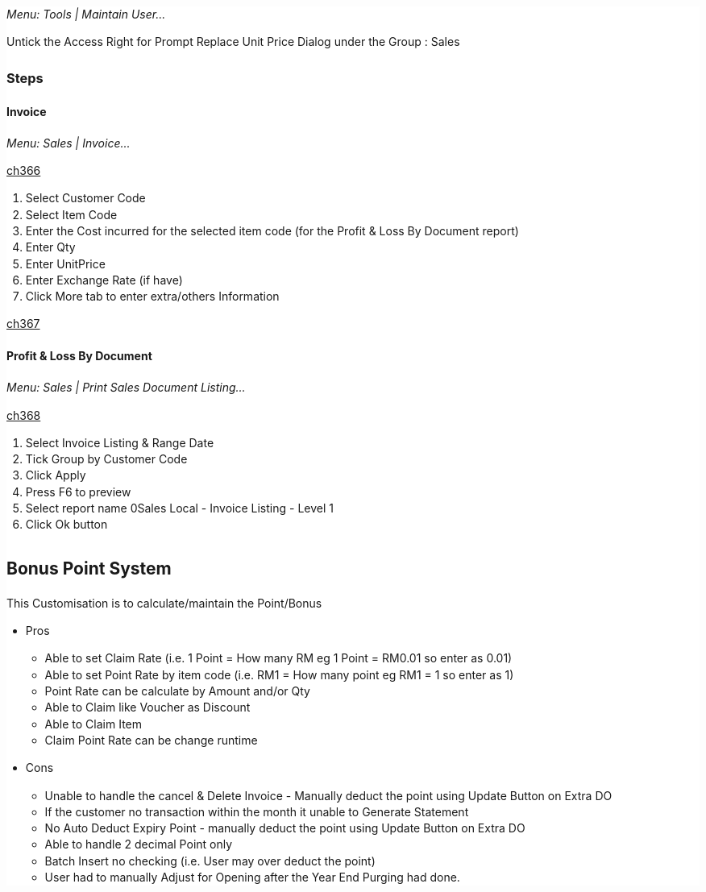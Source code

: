 *Menu: Tools | Maintain User...*

Untick the Access Right for Prompt Replace Unit Price Dialog under the Group : Sales

### Steps

#### Invoice

*Menu: Sales | Invoice...*

[ch366](../../static/img/getting-started/user-guide/ch366.jpg)

1. Select Customer Code
2. Select Item Code
3. Enter the Cost incurred for the selected item code (for the Profit & Loss By Document report)
4. Enter Qty
5. Enter UnitPrice
6. Enter Exchange Rate (if have)
7. Click More tab to enter extra/others Information

[ch367](../../static/img/getting-started/user-guide/ch367.jpg)

#### Profit & Loss By Document

*Menu: Sales | Print Sales Document Listing...*

[ch368](../../static/img/getting-started/user-guide/ch368.jpg)

1. Select Invoice Listing & Range Date
2. Tick Group by Customer Code
3. Click Apply
4. Press F6 to preview
5. Select report name 0Sales Local - Invoice Listing - Level 1
6. Click Ok button


## Bonus Point System 

This Customisation is to calculate/maintain the Point/Bonus

- Pros
    * Able to set Claim Rate (i.e. 1 Point = How many RM eg 1 Point = RM0.01 so enter as 0.01)
    * Able to set Point Rate by item code (i.e. RM1 = How many point eg RM1 = 1 so enter as 1)
    * Point Rate can be calculate by Amount and/or Qty
    * Able to Claim like Voucher as Discount
    * Able to Claim Item
    * Claim Point Rate can be change runtime

- Cons
    * Unable to handle the cancel & Delete Invoice - Manually deduct the point using Update Button on Extra DO
    * If the customer no transaction within the month it unable to Generate Statement
    *  No Auto Deduct Expiry Point - manually deduct the point using Update Button on Extra DO
    * Able to handle 2 decimal Point only
    * Batch Insert no checking (i.e. User may over deduct the point)
    * User had to manually Adjust for Opening after the Year End Purging had done.
